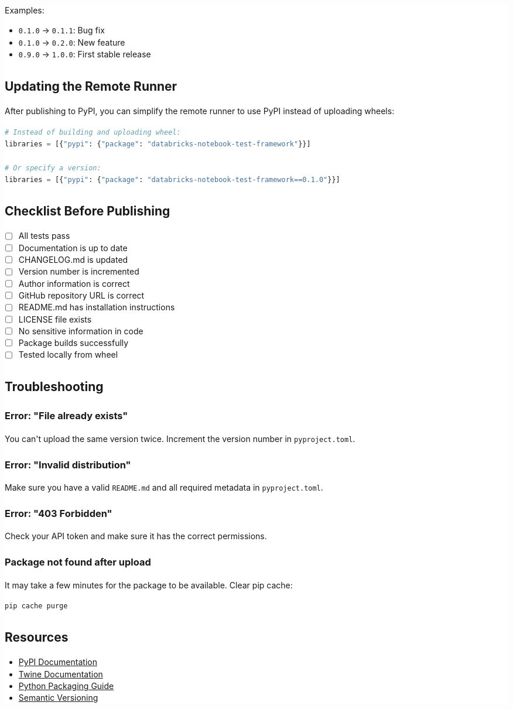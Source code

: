 Examples:
- `0.1.0` → `0.1.1`: Bug fix
- `0.1.0` → `0.2.0`: New feature
- `0.9.0` → `1.0.0`: First stable release

## Updating the Remote Runner

After publishing to PyPI, you can simplify the remote runner to use PyPI instead of uploading wheels:

```python
# Instead of building and uploading wheel:
libraries = [{"pypi": {"package": "databricks-notebook-test-framework"}}]

# Or specify a version:
libraries = [{"pypi": {"package": "databricks-notebook-test-framework==0.1.0"}}]
```

## Checklist Before Publishing

- [ ] All tests pass
- [ ] Documentation is up to date
- [ ] CHANGELOG.md is updated
- [ ] Version number is incremented
- [ ] Author information is correct
- [ ] GitHub repository URL is correct
- [ ] README.md has installation instructions
- [ ] LICENSE file exists
- [ ] No sensitive information in code
- [ ] Package builds successfully
- [ ] Tested locally from wheel

## Troubleshooting

### Error: "File already exists"

You can't upload the same version twice. Increment the version number in `pyproject.toml`.

### Error: "Invalid distribution"

Make sure you have a valid `README.md` and all required metadata in `pyproject.toml`.

### Error: "403 Forbidden"

Check your API token and make sure it has the correct permissions.

### Package not found after upload

It may take a few minutes for the package to be available. Clear pip cache:

```bash
pip cache purge
```

## Resources

- [PyPI Documentation](https://packaging.python.org/tutorials/packaging-projects/)
- [Twine Documentation](https://twine.readthedocs.io/)
- [Python Packaging Guide](https://packaging.python.org/)
- [Semantic Versioning](https://semver.org/)

